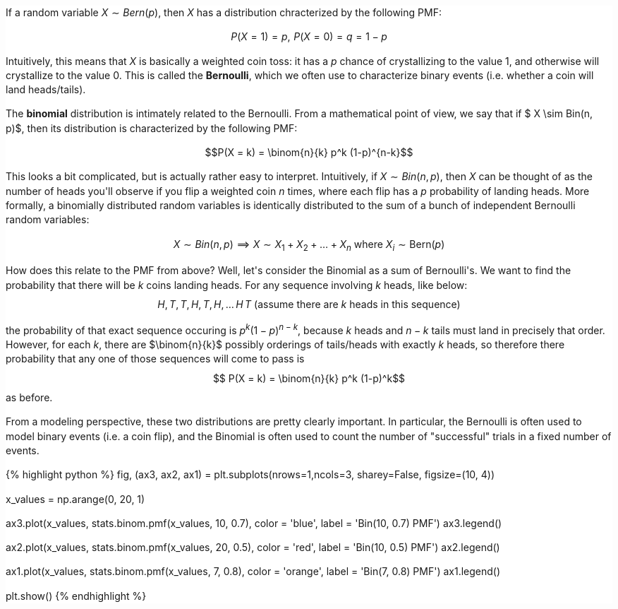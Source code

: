 If a random variable $X \sim Bern(p)$, then $X$ has a distribution chracterized
by the following PMF:

$$P(X = 1) = p, \, \, P(X = 0) = q = 1 - p$$

Intuitively, this means that $X$ is basically a weighted coin toss: it has a $p$
chance of crystallizing to the value $1$, and otherwise will crystallize to the
value $0$. This is called the **Bernoulli**, which we often use to characterize
binary events (i.e. whether a coin will land heads/tails).

The **binomial** distribution is intimately related to the Bernoulli. From a
mathematical point of view, we say that if $ X \sim Bin(n, p)$, then its
distribution is characterized by the following PMF:

$$P(X = k) = \binom{n}{k} p^k (1-p)^{n-k}$$

This looks a bit complicated, but is actually rather easy to interpret.
Intuitively, if $X \sim Bin(n, p)$, then $X$ can be thought of as the number of
heads you'll observe if you flip a weighted coin $n$ times, where each flip has
a $p$ probability of landing heads. More formally, a binomially distributed
random variables is identically distributed to the sum of a bunch of independent
Bernoulli random variables:

$$ X  \sim Bin(n, p) \implies  X \sim X_1 + X_2 + \dots + X_n \text{ where } X_i
\sim \text{Bern}(p) $$

How does this relate to the PMF from above? Well, let's consider the Binomial as
a sum of Bernoulli's. We want to find the probability that there will be $k$
coins landing heads. For any sequence involving $k$ heads, like below:
$$ H, \, T, \, T, \, H, \, T, \, H, \dots \, H \, T \text{ (assume there are $k$
heads in this sequence) }$$

the probability of that exact sequence occuring is $p^k (1-p)^{n - k}$, because
$k$ heads and $n-k$ tails must land in precisely that order. However, for each
$k$, there are $\binom{n}{k}$ possibly orderings of tails/heads with exactly $k$
heads, so therefore there probability that any one of those sequences will come
to pass is
$$ P(X = k) = \binom{n}{k} p^k (1-p)^k$$
as before.

From a modeling perspective, these two distributions are pretty clearly
important. In particular, the Bernoulli is often used to model binary events
(i.e. a coin flip), and the Binomial is often used to count the number of
"successful" trials in a fixed number of events. 


{% highlight python %}
fig, (ax3, ax2, ax1) = plt.subplots(nrows=1,ncols=3, sharey=False, figsize=(10, 4))

x_values = np.arange(0, 20, 1)

ax3.plot(x_values, stats.binom.pmf(x_values, 10, 0.7), color = 'blue', label = 'Bin(10, 0.7) PMF')
ax3.legend()

ax2.plot(x_values, stats.binom.pmf(x_values, 20, 0.5), color = 'red', label = 'Bin(10, 0.5) PMF')
ax2.legend()

ax1.plot(x_values, stats.binom.pmf(x_values, 7, 0.8), color = 'orange', label = 'Bin(7, 0.8) PMF')
ax1.legend()

plt.show()
{% endhighlight %}
